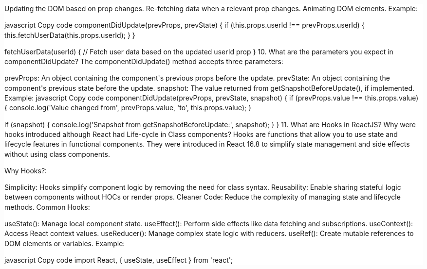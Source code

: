 Updating the DOM based on prop changes.
Re-fetching data when a relevant prop changes.
Animating DOM elements.
Example:

javascript
Copy code
componentDidUpdate(prevProps, prevState) {
  if (this.props.userId !== prevProps.userId) {
    this.fetchUserData(this.props.userId);
  }
}

fetchUserData(userId) {
  // Fetch user data based on the updated userId prop
}
10. What are the parameters you expect in componentDidUpdate?
The componentDidUpdate() method accepts three parameters:

prevProps: An object containing the component's previous props before the update.
prevState: An object containing the component's previous state before the update.
snapshot: The value returned from getSnapshotBeforeUpdate(), if implemented.
Example:
javascript
Copy code
componentDidUpdate(prevProps, prevState, snapshot) {
  if (prevProps.value !== this.props.value) {
    console.log('Value changed from', prevProps.value, 'to', this.props.value);
  }

  if (snapshot) {
    console.log('Snapshot from getSnapshotBeforeUpdate:', snapshot);
  }
}
11. What are Hooks in ReactJS? Why were hooks introduced although React had Life-cycle in Class components?
Hooks are functions that allow you to use state and lifecycle features in functional components. They were introduced in React 16.8 to simplify state management and side effects without using class components.

Why Hooks?:

Simplicity: Hooks simplify component logic by removing the need for class syntax.
Reusability: Enable sharing stateful logic between components without HOCs or render props.
Cleaner Code: Reduce the complexity of managing state and lifecycle methods.
Common Hooks:

useState(): Manage local component state.
useEffect(): Perform side effects like data fetching and subscriptions.
useContext(): Access React context values.
useReducer(): Manage complex state logic with reducers.
useRef(): Create mutable references to DOM elements or variables.
Example:

javascript
Copy code
import React, { useState, useEffect } from 'react';
